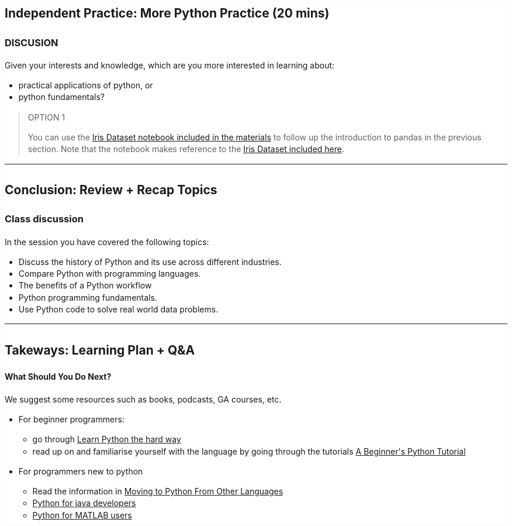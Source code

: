 ## Independent Practice: More Python Practice (20 mins)

### DISCUSION

Given your interests and knowledge, which are you more interested in learning about:

- practical applications of python, or
- python fundamentals?

> 
>
> OPTION 1
>
> You can use the [Iris Dataset notebook included in the materials](./code/Python101_Part2_IndPractice.ipynb) to follow up the introduction to pandas in the previous section. Note that the notebook makes reference to the [Iris Dataset included here](./code/data/iris.csv).
>

***

<a name="conclusion"></a>

## Conclusion: Review + Recap Topics

### Class discussion

In the session you have covered the following topics:

* Discuss the history of Python and its use across different industries.
* Compare Python with programming languages.
* The benefits of a Python workflow
* Python programming fundamentals.
* Use Python code to solve real world data problems.

***

<a name="takeaway"></a>

## Takeways: Learning Plan + Q&A 

#### What Should You Do Next?



We suggest some resources such as books, podcasts, GA courses, etc.

* For beginner programmers:
  * go through [Learn Python the hard way](http://learnpythonthehardway.org)
  * read up on and familiarise yourself with the language by going through the tutorials [A Beginner's Python Tutorial](https://en.wikibooks.org/wiki/A_Beginner's_Python_Tutorial)

* For programmers new to python
  *  Read the information in [Moving to Python From Other Languages](https://wiki.python.org/moin/MovingToPythonFromOtherLanguages)
  *  [Python for java developers](https://antrix.net/static/pages/python-for-java/online/)
  *  [Python for MATLAB users](http://bastibe.de/2013-01-20-a-python-primer-for-matlab-users.html)
